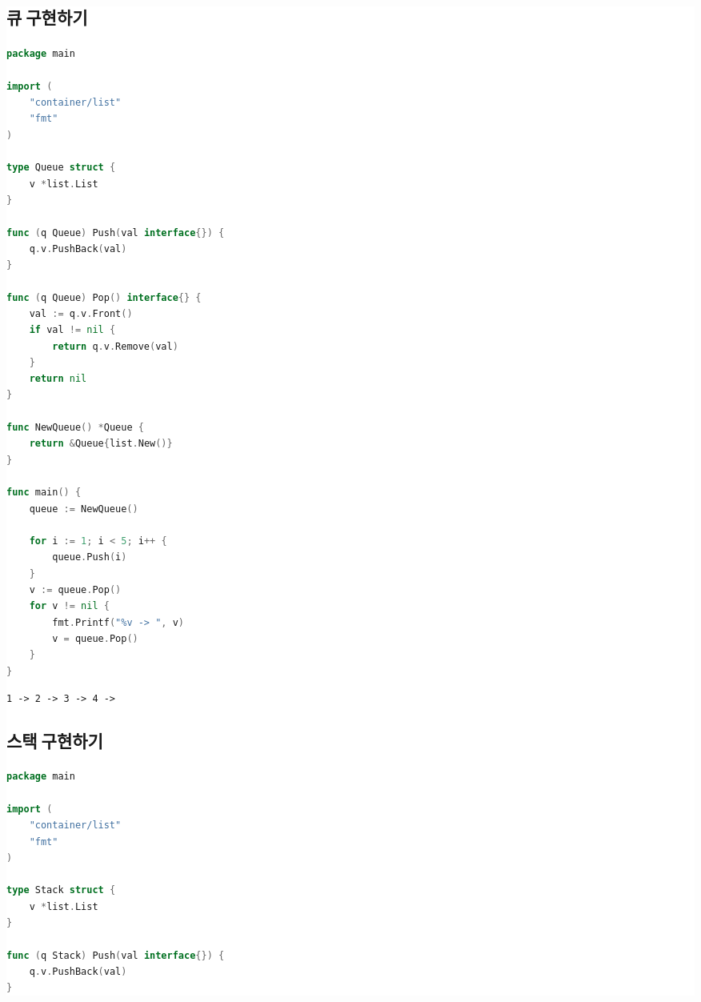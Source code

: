 ## 큐 구현하기
```go
package main

import (
	"container/list"
	"fmt"
)

type Queue struct {
	v *list.List
}

func (q Queue) Push(val interface{}) {
	q.v.PushBack(val)
}

func (q Queue) Pop() interface{} {
	val := q.v.Front()
	if val != nil {
		return q.v.Remove(val)
	}
	return nil
}

func NewQueue() *Queue {
	return &Queue{list.New()}
}

func main() {
	queue := NewQueue()

	for i := 1; i < 5; i++ {
		queue.Push(i)
	}
	v := queue.Pop()
	for v != nil {
		fmt.Printf("%v -> ", v)
		v = queue.Pop()
	}
}
```

```
1 -> 2 -> 3 -> 4 -> 
```

## 스택 구현하기

```go
package main

import (
	"container/list"
	"fmt"
)

type Stack struct {
	v *list.List
}

func (q Stack) Push(val interface{}) {
	q.v.PushBack(val)
}
```
